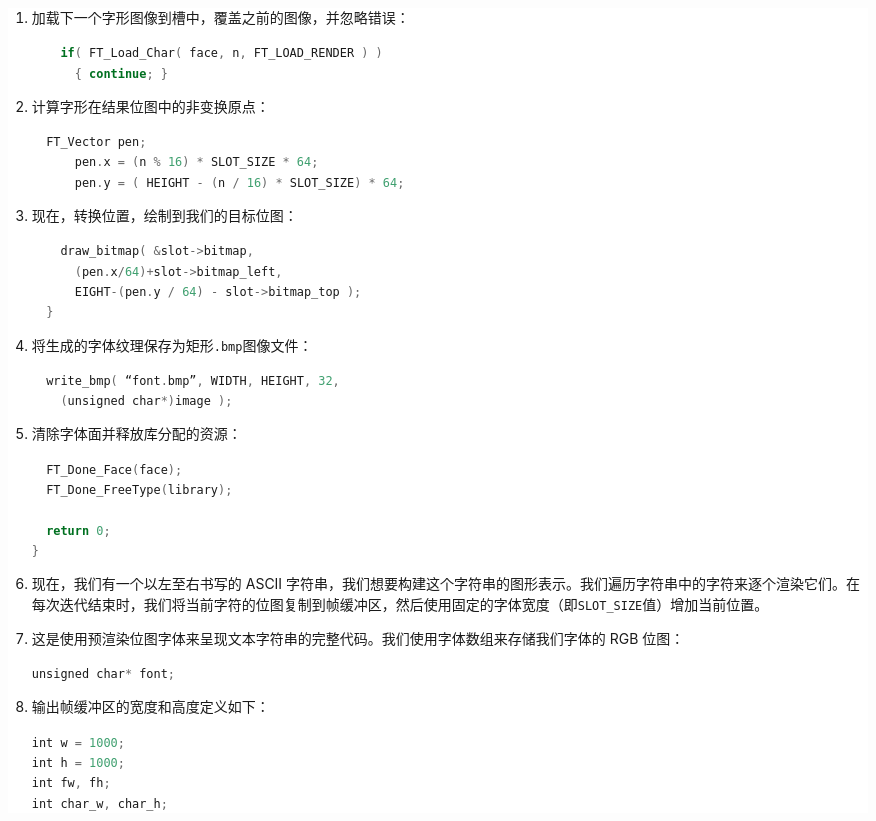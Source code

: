 1.  加载下一个字形图像到槽中，覆盖之前的图像，并忽略错误：

    ```kt
        if( FT_Load_Char( face, n, FT_LOAD_RENDER ) )
          { continue; }
    ```

1.  计算字形在结果位图中的非变换原点：

    ```kt
      FT_Vector pen;
          pen.x = (n % 16) * SLOT_SIZE * 64;
          pen.y = ( HEIGHT - (n / 16) * SLOT_SIZE) * 64;
    ```

1.  现在，转换位置，绘制到我们的目标位图：

    ```kt
        draw_bitmap( &slot->bitmap,
          (pen.x/64)+slot->bitmap_left,
          EIGHT-(pen.y / 64) - slot->bitmap_top );
      }
    ```

1.  将生成的字体纹理保存为矩形`.bmp`图像文件：

    ```kt
      write_bmp( “font.bmp”, WIDTH, HEIGHT, 32,
        (unsigned char*)image );
    ```

1.  清除字体面并释放库分配的资源：

    ```kt
      FT_Done_Face(face);
      FT_Done_FreeType(library);

      return 0;
    }
    ```

1.  现在，我们有一个以左至右书写的 ASCII 字符串，我们想要构建这个字符串的图形表示。我们遍历字符串中的字符来逐个渲染它们。在每次迭代结束时，我们将当前字符的位图复制到帧缓冲区，然后使用固定的字体宽度（即`SLOT_SIZE`值）增加当前位置。

1.  这是使用预渲染位图字体来呈现文本字符串的完整代码。我们使用字体数组来存储我们字体的 RGB 位图：

    ```kt
    unsigned char* font;
    ```

1.  输出帧缓冲区的宽度和高度定义如下：

    ```kt
    int w = 1000;
    int h = 1000;
    int fw, fh;
    int char_w, char_h;
    ```
